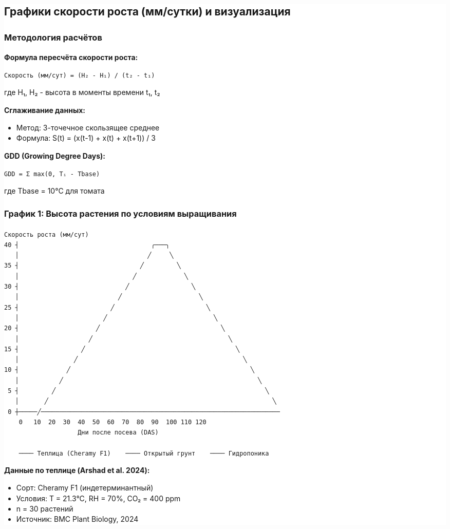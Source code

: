 
## Графики скорости роста (мм/сутки) и визуализация

### Методология расчётов

**Формула пересчёта скорости роста:**
```
Скорость (мм/сут) = (H₂ - H₁) / (t₂ - t₁)
```
где H₁, H₂ - высота в моменты времени t₁, t₂

**Сглаживание данных:**
- Метод: 3-точечное скользящее среднее
- Формула: S(t) = (x(t-1) + x(t) + x(t+1)) / 3

**GDD (Growing Degree Days):**
```
GDD = Σ max(0, Tᵢ - Tbase)
```
где Tbase = 10°C для томата

### График 1: Высота растения по условиям выращивания

```
Скорость роста (мм/сут)
40 ┤                                    ╭───╮
   │                                   ╱     ╲
35 ┤                                 ╱         ╲
   │                               ╱             ╲
30 ┤                             ╱                 ╲
   │                           ╱                     ╲
25 ┤                         ╱                         ╲
   │                       ╱                             ╲
20 ┤                     ╱                                 ╲
   │                   ╱                                     ╲
15 ┤                 ╱                                         ╲
   │               ╱                                             ╲
10 ┤             ╱                                                 ╲
   │           ╱                                                     ╲
 5 ┤         ╱                                                         ╲
   │       ╱                                                             ╲
 0 ┼─────╱─────────────────────────────────────────────────────────────────
    0   10  20  30  40  50  60  70  80  90  100 110 120
                    Дни после посева (DAS)

    ──── Теплица (Cheramy F1)    ──── Открытый грунт    ──── Гидропоника
```

**Данные по теплице (Arshad et al. 2024):**
- Сорт: Cheramy F1 (индетерминантный)
- Условия: T = 21.3°C, RH = 70%, CO₂ = 400 ppm
- n = 30 растений
- Источник: BMC Plant Biology, 2024

